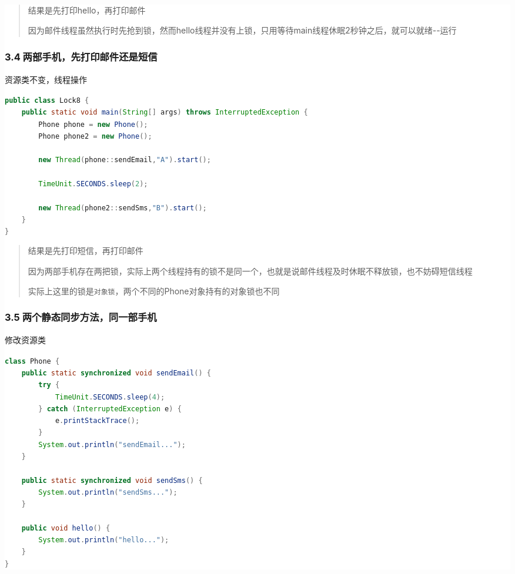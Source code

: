 > 结果是先打印hello，再打印邮件
>
> 因为邮件线程虽然执行时先抢到锁，然而hello线程并没有上锁，只用等待main线程休眠2秒钟之后，就可以就绪--运行

### 3.4 两部手机，先打印邮件还是短信

资源类不变，线程操作

```java
public class Lock8 {
    public static void main(String[] args) throws InterruptedException {
        Phone phone = new Phone();
        Phone phone2 = new Phone();

        new Thread(phone::sendEmail,"A").start();

        TimeUnit.SECONDS.sleep(2);

        new Thread(phone2::sendSms,"B").start();
    }
}
```

> 结果是先打印短信，再打印邮件
>
> 因为两部手机存在两把锁，实际上两个线程持有的锁不是同一个，也就是说邮件线程及时休眠不释放锁，也不妨碍短信线程
>
> 实际上这里的锁是`对象锁`，两个不同的Phone对象持有的对象锁也不同

### 3.5 两个静态同步方法，同一部手机

修改资源类

```java
class Phone {
    public static synchronized void sendEmail() {
        try {
            TimeUnit.SECONDS.sleep(4);
        } catch (InterruptedException e) {
            e.printStackTrace();
        }
        System.out.println("sendEmail...");
    }

    public static synchronized void sendSms() {
        System.out.println("sendSms...");
    }

    public void hello() {
        System.out.println("hello...");
    }
}
```
